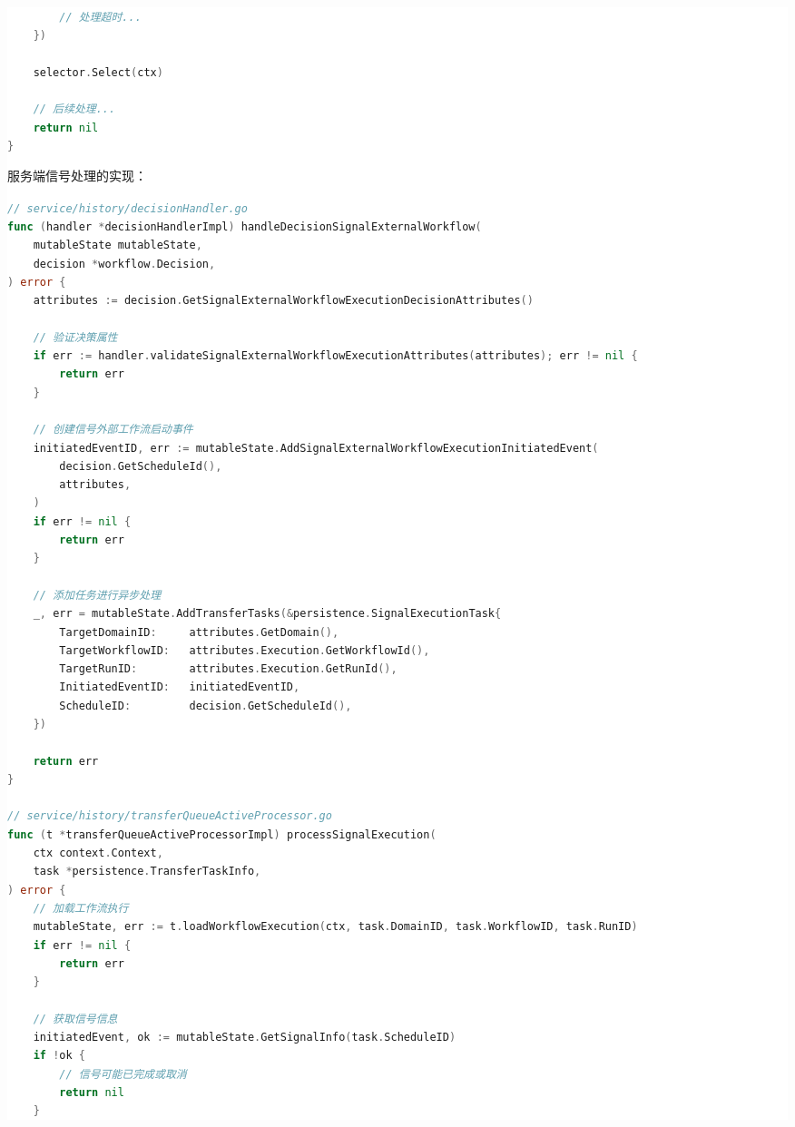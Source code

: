 ```go
        // 处理超时...
    })
  
    selector.Select(ctx)
  
    // 后续处理...
    return nil
}

```

服务端信号处理的实现：

```go
// service/history/decisionHandler.go
func (handler *decisionHandlerImpl) handleDecisionSignalExternalWorkflow(
    mutableState mutableState,
    decision *workflow.Decision,
) error {
    attributes := decision.GetSignalExternalWorkflowExecutionDecisionAttributes()
  
    // 验证决策属性
    if err := handler.validateSignalExternalWorkflowExecutionAttributes(attributes); err != nil {
        return err
    }
  
    // 创建信号外部工作流启动事件
    initiatedEventID, err := mutableState.AddSignalExternalWorkflowExecutionInitiatedEvent(
        decision.GetScheduleId(),
        attributes,
    )
    if err != nil {
        return err
    }
  
    // 添加任务进行异步处理
    _, err = mutableState.AddTransferTasks(&persistence.SignalExecutionTask{
        TargetDomainID:     attributes.GetDomain(),
        TargetWorkflowID:   attributes.Execution.GetWorkflowId(),
        TargetRunID:        attributes.Execution.GetRunId(),
        InitiatedEventID:   initiatedEventID,
        ScheduleID:         decision.GetScheduleId(),
    })
  
    return err
}

// service/history/transferQueueActiveProcessor.go
func (t *transferQueueActiveProcessorImpl) processSignalExecution(
    ctx context.Context,
    task *persistence.TransferTaskInfo,
) error {
    // 加载工作流执行
    mutableState, err := t.loadWorkflowExecution(ctx, task.DomainID, task.WorkflowID, task.RunID)
    if err != nil {
        return err
    }
  
    // 获取信号信息
    initiatedEvent, ok := mutableState.GetSignalInfo(task.ScheduleID)
    if !ok {
        // 信号可能已完成或取消
        return nil
    }
```